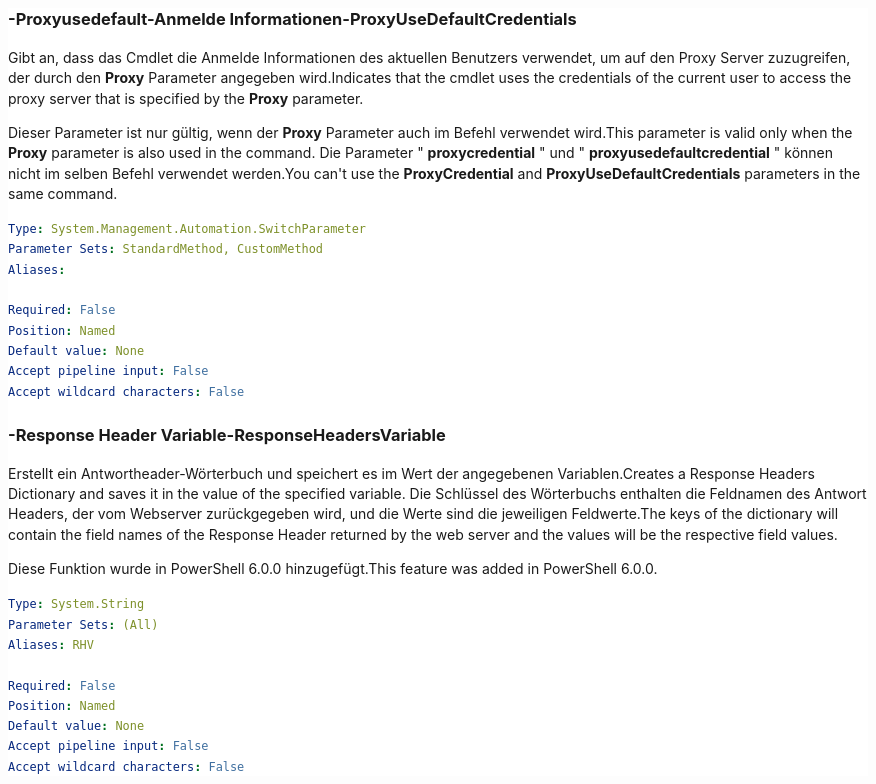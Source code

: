 ### <span data-ttu-id="9ab6c-306">-Proxyusedefault-Anmelde Informationen</span><span class="sxs-lookup"><span data-stu-id="9ab6c-306">-ProxyUseDefaultCredentials</span></span>

<span data-ttu-id="9ab6c-307">Gibt an, dass das Cmdlet die Anmelde Informationen des aktuellen Benutzers verwendet, um auf den Proxy Server zuzugreifen, der durch den **Proxy** Parameter angegeben wird.</span><span class="sxs-lookup"><span data-stu-id="9ab6c-307">Indicates that the cmdlet uses the credentials of the current user to access the proxy server that is specified by the **Proxy** parameter.</span></span>

<span data-ttu-id="9ab6c-308">Dieser Parameter ist nur gültig, wenn der **Proxy** Parameter auch im Befehl verwendet wird.</span><span class="sxs-lookup"><span data-stu-id="9ab6c-308">This parameter is valid only when the **Proxy** parameter is also used in the command.</span></span> <span data-ttu-id="9ab6c-309">Die Parameter " **proxycredential** " und " **proxyusedefaultcredential** " können nicht im selben Befehl verwendet werden.</span><span class="sxs-lookup"><span data-stu-id="9ab6c-309">You can't use the **ProxyCredential** and **ProxyUseDefaultCredentials** parameters in the same command.</span></span>

```yaml
Type: System.Management.Automation.SwitchParameter
Parameter Sets: StandardMethod, CustomMethod
Aliases:

Required: False
Position: Named
Default value: None
Accept pipeline input: False
Accept wildcard characters: False
```

### <span data-ttu-id="9ab6c-310">-Response Header Variable</span><span class="sxs-lookup"><span data-stu-id="9ab6c-310">-ResponseHeadersVariable</span></span>

<span data-ttu-id="9ab6c-311">Erstellt ein Antwortheader-Wörterbuch und speichert es im Wert der angegebenen Variablen.</span><span class="sxs-lookup"><span data-stu-id="9ab6c-311">Creates a Response Headers Dictionary and saves it in the value of the specified variable.</span></span> <span data-ttu-id="9ab6c-312">Die Schlüssel des Wörterbuchs enthalten die Feldnamen des Antwort Headers, der vom Webserver zurückgegeben wird, und die Werte sind die jeweiligen Feldwerte.</span><span class="sxs-lookup"><span data-stu-id="9ab6c-312">The keys of the dictionary will contain the field names of the Response Header returned by the web server and the values will be the respective field values.</span></span>

<span data-ttu-id="9ab6c-313">Diese Funktion wurde in PowerShell 6.0.0 hinzugefügt.</span><span class="sxs-lookup"><span data-stu-id="9ab6c-313">This feature was added in PowerShell 6.0.0.</span></span>

```yaml
Type: System.String
Parameter Sets: (All)
Aliases: RHV

Required: False
Position: Named
Default value: None
Accept pipeline input: False
Accept wildcard characters: False
```
